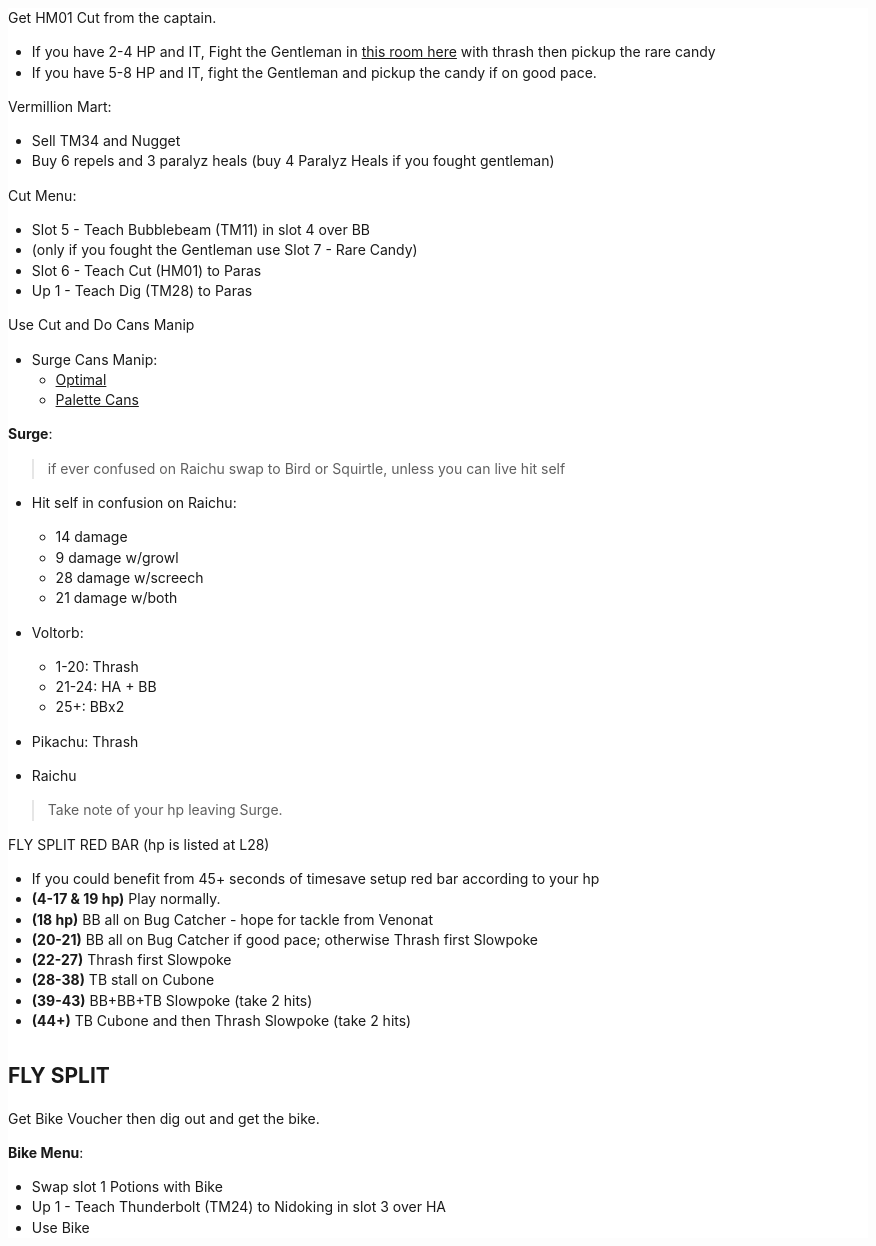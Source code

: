 Get HM01 Cut from the captain.

  + If you have 2-4 HP and IT, Fight the Gentleman in [this room here](https://gunnermaniac.com/pokeworld?map=96#21/11) with thrash then pickup the rare candy
  + If you have 5-8 HP and IT, fight the Gentleman and pickup the candy if on good pace.

Vermillion Mart:
- Sell TM34 and Nugget
- Buy 6 repels and 3 paralyz heals (buy 4 Paralyz Heals if you fought gentleman)

Cut Menu:
- Slot 5 - Teach Bubblebeam (TM11) in slot 4 over BB
- (only if you fought the Gentleman use Slot 7 - Rare Candy)
- Slot 6 - Teach Cut (HM01) to Paras
- Up 1 - Teach Dig (TM28) to Paras

Use Cut and Do Cans Manip
- Surge Cans Manip:
  - [Optimal](https://www.youtube.com/watch?v=8Pa2f2WxCe4)
  - [Palette Cans](https://youtu.be/_tWhfBITf_g)

**Surge**:
>if ever confused on Raichu swap to Bird or Squirtle, unless you can live hit self
- Hit self in confusion on Raichu:
  + 14 damage
  + 9 damage w/growl
  + 28 damage w/screech
  + 21 damage w/both

- Voltorb: 
  + 1-20: Thrash
  + 21-24: HA + BB
  + 25+: BBx2
- Pikachu: Thrash
- Raichu
> Take note of your hp leaving Surge.

FLY SPLIT RED BAR (hp is listed at L28)
+ If you could benefit from 45+ seconds of timesave setup red bar according to your hp
+ **(4-17 & 19 hp)** Play normally.
+ **(18 hp)** BB all on Bug Catcher - hope for tackle from Venonat
+ **(20-21)** BB all on Bug Catcher if good pace; otherwise Thrash first Slowpoke
+ **(22-27)** Thrash first Slowpoke
+ **(28-38)** TB stall on Cubone
+ **(39-43)** BB+BB+TB Slowpoke (take 2 hits)
+ **(44+)** TB Cubone and then Thrash Slowpoke (take 2 hits)

## FLY SPLIT

Get Bike Voucher then dig out and get the bike.

**Bike Menu**:
- Swap slot 1 Potions with Bike
- Up 1 - Teach Thunderbolt (TM24) to Nidoking in slot 3 over HA
- Use Bike
